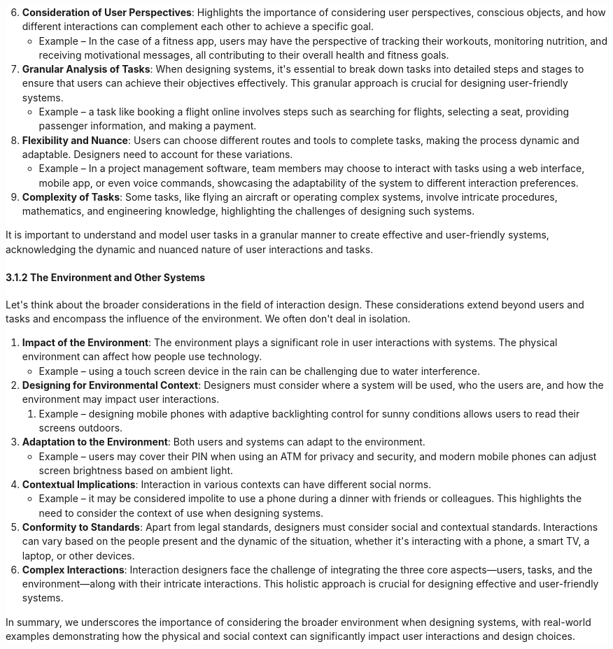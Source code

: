 6. **Consideration of User Perspectives**: Highlights the importance of considering user perspectives, conscious objects, and how different interactions can complement each other to achieve a specific goal.
    - Example – In the case of a fitness app, users may have the perspective of tracking their workouts, monitoring nutrition, and receiving motivational messages, all contributing to their overall health and fitness goals.
7. **Granular Analysis of Tasks**: When designing systems, it's essential to break down tasks into detailed steps and stages to ensure that users can achieve their objectives effectively. This granular approach is crucial for designing user-friendly systems.
    - Example – a task like booking a flight online involves steps such as searching for flights, selecting a seat, providing passenger information, and making a payment. 
8. **Flexibility and Nuance**: Users can choose different routes and tools to complete tasks, making the process dynamic and adaptable. Designers need to account for these variations.
    - Example – In a project management software, team members may choose to interact with tasks using a web interface, mobile app, or even voice commands, showcasing the adaptability of the system to different interaction preferences.
9. **Complexity of Tasks**: Some tasks, like flying an aircraft or operating complex systems, involve intricate procedures, mathematics, and engineering knowledge, highlighting the challenges of designing such systems.

It is important to understand and model user tasks in a granular manner to create effective and user-friendly systems, acknowledging the dynamic and nuanced nature of user interactions and tasks.

#### 3.1.2 The Environment and Other Systems

Let's think about the broader considerations in the field of interaction design. These considerations extend beyond users and tasks and encompass the influence of the environment. We often don't deal in isolation.

1. **Impact of the Environment**: The environment plays a significant role in user interactions with systems. The physical environment can affect how people use technology. 
    - Example – using a touch screen device in the rain can be challenging due to water interference.
2. **Designing for Environmental Context**: Designers must consider where a system will be used, who the users are, and how the environment may impact user interactions. 
    1. Example – designing mobile phones with adaptive backlighting control for sunny conditions allows users to read their screens outdoors.
3. **Adaptation to the Environment**: Both users and systems can adapt to the environment. 
    - Example – users may cover their PIN when using an ATM for privacy and security, and modern mobile phones can adjust screen brightness based on ambient light.
4. **Contextual Implications**: Interaction in various contexts can have different social norms. 
    - Example – it may be considered impolite to use a phone during a dinner with friends or colleagues. This highlights the need to consider the context of use when designing systems.
5. **Conformity to Standards**: Apart from legal standards, designers must consider social and contextual standards. Interactions can vary based on the people present and the dynamic of the situation, whether it's interacting with a phone, a smart TV, a laptop, or other devices.
6. **Complex Interactions**: Interaction designers face the challenge of integrating the three core aspects—users, tasks, and the environment—along with their intricate interactions. This holistic approach is crucial for designing effective and user-friendly systems.

In summary, we underscores the importance of considering the broader environment when designing systems, with real-world examples demonstrating how the physical and social context can significantly impact user interactions and design choices.
